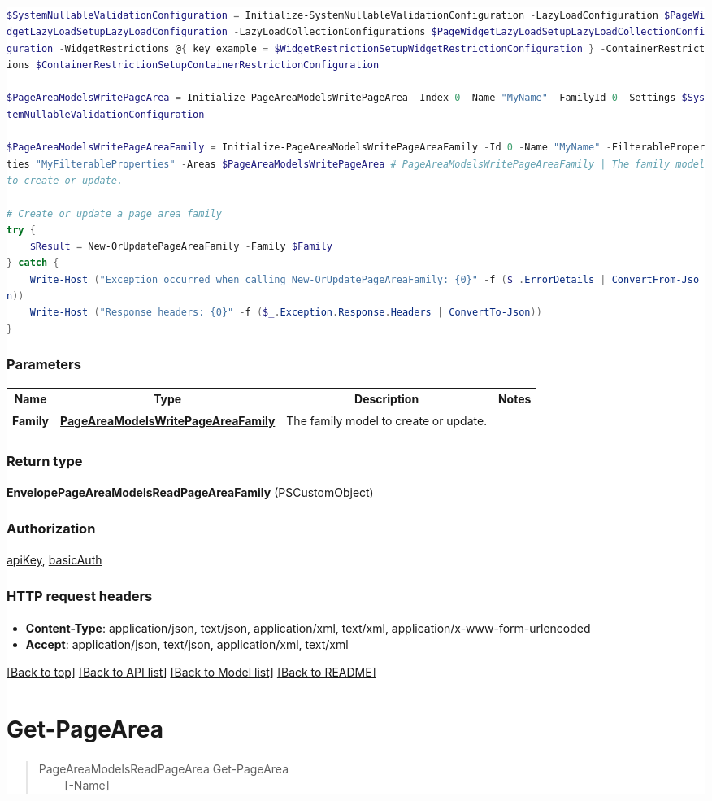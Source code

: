 ```powershell
$SystemNullableValidationConfiguration = Initialize-SystemNullableValidationConfiguration -LazyLoadConfiguration $PageWidgetLazyLoadSetupLazyLoadConfiguration -LazyLoadCollectionConfigurations $PageWidgetLazyLoadSetupLazyLoadCollectionConfiguration -WidgetRestrictions @{ key_example = $WidgetRestrictionSetupWidgetRestrictionConfiguration } -ContainerRestrictions $ContainerRestrictionSetupContainerRestrictionConfiguration

$PageAreaModelsWritePageArea = Initialize-PageAreaModelsWritePageArea -Index 0 -Name "MyName" -FamilyId 0 -Settings $SystemNullableValidationConfiguration

$PageAreaModelsWritePageAreaFamily = Initialize-PageAreaModelsWritePageAreaFamily -Id 0 -Name "MyName" -FilterableProperties "MyFilterableProperties" -Areas $PageAreaModelsWritePageArea # PageAreaModelsWritePageAreaFamily | The family model to create or update.

# Create or update a page area family
try {
    $Result = New-OrUpdatePageAreaFamily -Family $Family
} catch {
    Write-Host ("Exception occurred when calling New-OrUpdatePageAreaFamily: {0}" -f ($_.ErrorDetails | ConvertFrom-Json))
    Write-Host ("Response headers: {0}" -f ($_.Exception.Response.Headers | ConvertTo-Json))
}
```

### Parameters

Name | Type | Description  | Notes
------------- | ------------- | ------------- | -------------
 **Family** | [**PageAreaModelsWritePageAreaFamily**](PageAreaModelsWritePageAreaFamily.md)| The family model to create or update. | 

### Return type

[**EnvelopePageAreaModelsReadPageAreaFamily**](EnvelopePageAreaModelsReadPageAreaFamily.md) (PSCustomObject)

### Authorization

[apiKey](../README.md#apiKey), [basicAuth](../README.md#basicAuth)

### HTTP request headers

 - **Content-Type**: application/json, text/json, application/xml, text/xml, application/x-www-form-urlencoded
 - **Accept**: application/json, text/json, application/xml, text/xml

[[Back to top]](#) [[Back to API list]](../README.md#documentation-for-api-endpoints) [[Back to Model list]](../README.md#documentation-for-models) [[Back to README]](../README.md)

<a name="Get-PageArea"></a>
# **Get-PageArea**
> PageAreaModelsReadPageArea Get-PageArea<br>
> &nbsp;&nbsp;&nbsp;&nbsp;&nbsp;&nbsp;&nbsp;&nbsp;[-Name] <String><br>
